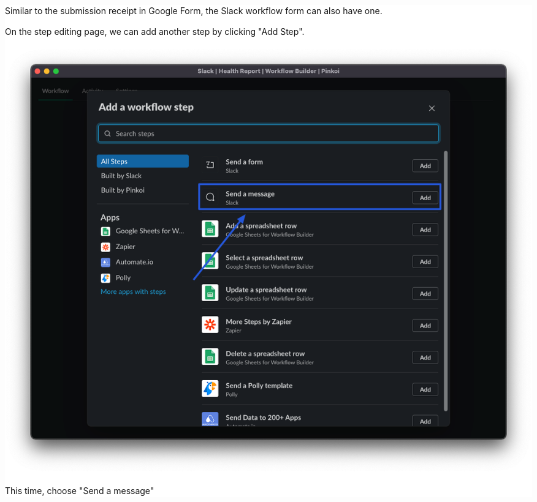 Similar to the submission receipt in Google Form, the Slack workflow form can also have one.

On the step editing page, we can add another step by clicking "Add Step".

![](/assets/d61062833c1a/1*16JMg7a_YzUHnnY6JtBrGw.png)

This time, choose "Send a message"
